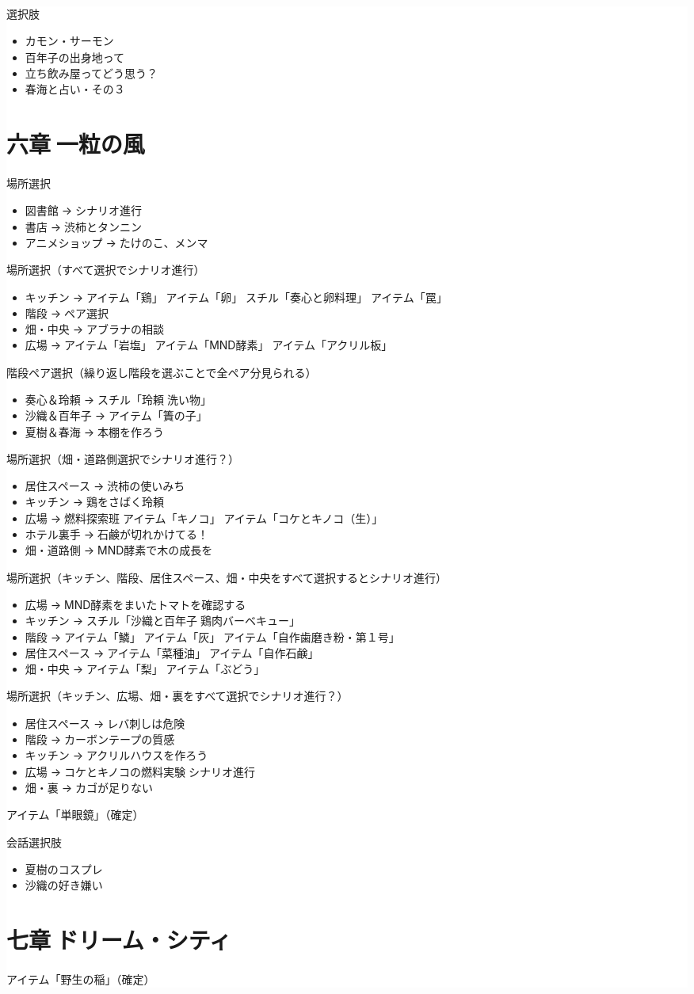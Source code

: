 選択肢
- カモン・サーモン
- 百年子の出身地って
- 立ち飲み屋ってどう思う？
- 春海と占い・その３

# 六章 一粒の風
場所選択
- 図書館 -> シナリオ進行
- 書店 -> 渋柿とタンニン
- アニメショップ -> たけのこ、メンマ

場所選択（すべて選択でシナリオ進行）
- キッチン -> アイテム「鶏」 アイテム「卵」 スチル「奏心と卵料理」 アイテム「罠」
- 階段 -> ペア選択
- 畑・中央 -> アブラナの相談
- 広場 -> アイテム「岩塩」 アイテム「MND酵素」 アイテム「アクリル板」

階段ペア選択（繰り返し階段を選ぶことで全ペア分見られる）
- 奏心＆玲頼 -> スチル「玲頼 洗い物」
- 沙織＆百年子 -> アイテム「簀の子」
- 夏樹＆春海 -> 本棚を作ろう

場所選択（畑・道路側選択でシナリオ進行？）
- 居住スペース -> 渋柿の使いみち
- キッチン -> 鶏をさばく玲頼
- 広場 -> 燃料探索班 アイテム「キノコ」 アイテム「コケとキノコ（生）」
- ホテル裏手 -> 石鹸が切れかけてる！
- 畑・道路側 -> MND酵素で木の成長を

場所選択（キッチン、階段、居住スペース、畑・中央をすべて選択するとシナリオ進行）
- 広場 -> MND酵素をまいたトマトを確認する
- キッチン -> スチル「沙織と百年子 鶏肉バーベキュー」
- 階段 -> アイテム「鱗」 アイテム「灰」 アイテム「自作歯磨き粉・第１号」
- 居住スペース -> アイテム「菜種油」 アイテム「自作石鹸」
- 畑・中央 -> アイテム「梨」 アイテム「ぶどう」

場所選択（キッチン、広場、畑・裏をすべて選択でシナリオ進行？）
- 居住スペース -> レバ刺しは危険
- 階段 -> カーボンテープの質感
- キッチン -> アクリルハウスを作ろう
- 広場 -> コケとキノコの燃料実験 シナリオ進行
- 畑・裏 -> カゴが足りない

アイテム「単眼鏡」（確定）

会話選択肢
- 夏樹のコスプレ
- 沙織の好き嫌い

# 七章 ドリーム・シティ
アイテム「野生の稲」（確定）
